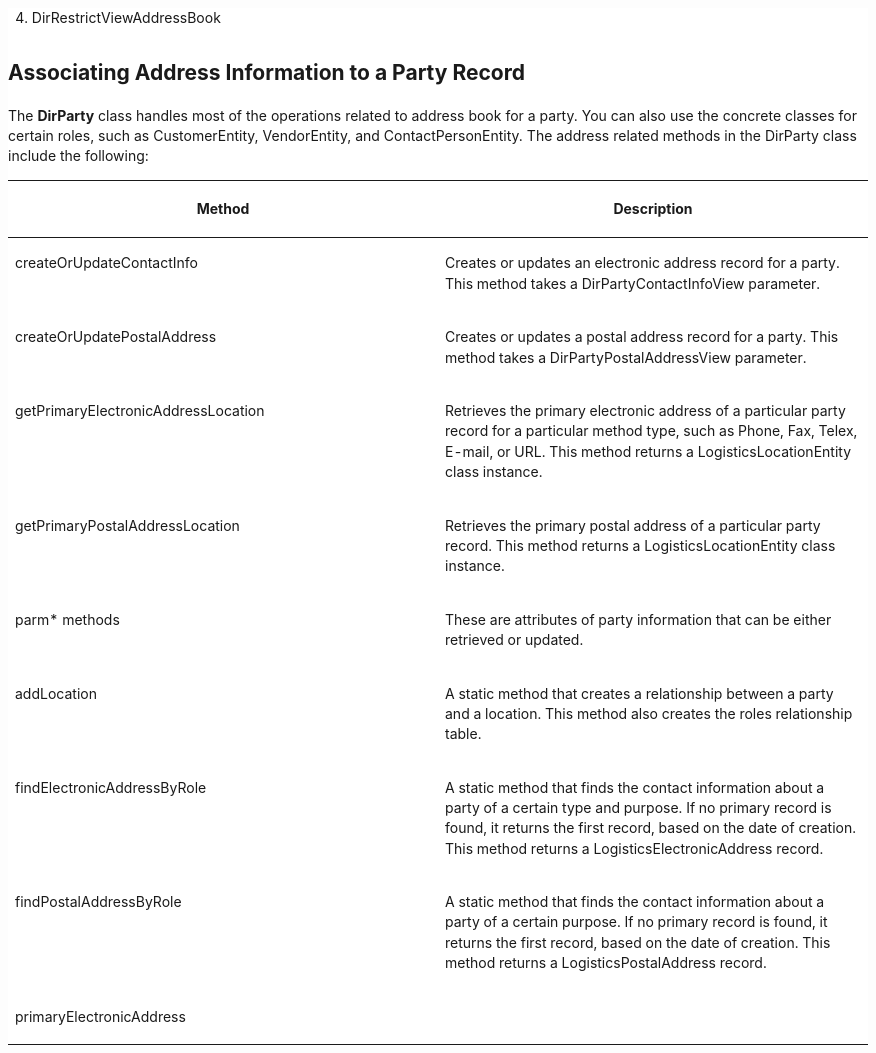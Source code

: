 4.  DirRestrictViewAddressBook

## Associating Address Information to a Party Record

The **DirParty** class handles most of the operations related to address book for a party. You can also use the concrete classes for certain roles, such as CustomerEntity, VendorEntity, and ContactPersonEntity. The address related methods in the DirParty class include the following:

<table>
<colgroup>
<col style="width: 50%" />
<col style="width: 50%" />
</colgroup>
<thead>
<tr class="header">
<th><p>Method</p></th>
<th><p>Description</p></th>
</tr>
</thead>
<tbody>
<tr class="odd">
<td><p>createOrUpdateContactInfo</p></td>
<td><p>Creates or updates an electronic address record for a party. This method takes a DirPartyContactInfoView parameter.</p></td>
</tr>
<tr class="even">
<td><p>createOrUpdatePostalAddress</p></td>
<td><p>Creates or updates a postal address record for a party. This method takes a DirPartyPostalAddressView parameter.</p></td>
</tr>
<tr class="odd">
<td><p>getPrimaryElectronicAddressLocation</p></td>
<td><p>Retrieves the primary electronic address of a particular party record for a particular method type, such as Phone, Fax, Telex, E-mail, or URL. This method returns a LogisticsLocationEntity class instance.</p></td>
</tr>
<tr class="even">
<td><p>getPrimaryPostalAddressLocation</p></td>
<td><p>Retrieves the primary postal address of a particular party record. This method returns a LogisticsLocationEntity class instance.</p></td>
</tr>
<tr class="odd">
<td><p>parm* methods</p></td>
<td><p>These are attributes of party information that can be either retrieved or updated.</p></td>
</tr>
<tr class="even">
<td><p>addLocation</p></td>
<td><p>A static method that creates a relationship between a party and a location. This method also creates the roles relationship table.</p></td>
</tr>
<tr class="odd">
<td><p>findElectronicAddressByRole</p></td>
<td><p>A static method that finds the contact information about a party of a certain type and purpose. If no primary record is found, it returns the first record, based on the date of creation. This method returns a LogisticsElectronicAddress record.</p></td>
</tr>
<tr class="even">
<td><p>findPostalAddressByRole</p></td>
<td><p>A static method that finds the contact information about a party of a certain purpose. If no primary record is found, it returns the first record, based on the date of creation. This method returns a LogisticsPostalAddress record.</p></td>
</tr>
<tr class="odd">
<td><p>primaryElectronicAddress</p></td>